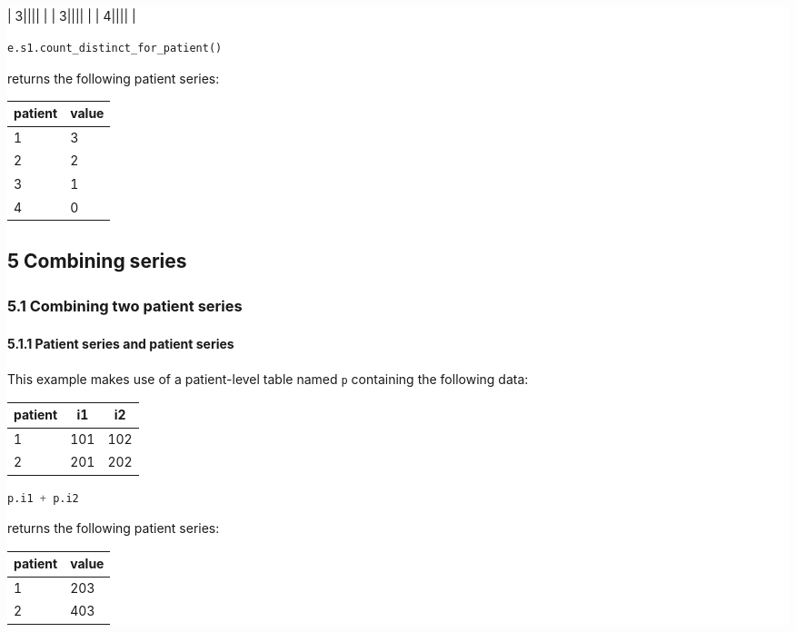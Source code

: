 | 3|||| |
| 3|||| |
| 4|||| |

```python
e.s1.count_distinct_for_patient()
```
returns the following patient series:

| patient | value |
| - | - |
| 1|3 |
| 2|2 |
| 3|1 |
| 4|0 |



## 5 Combining series


### 5.1 Combining two patient series


#### 5.1.1 Patient series and patient series

This example makes use of a patient-level table named `p` containing the following data:

| patient|i1|i2 |
| - | - | - |
| 1|101|102 |
| 2|201|202 |

```python
p.i1 + p.i2
```
returns the following patient series:

| patient | value |
| - | - |
| 1|203 |
| 2|403 |


